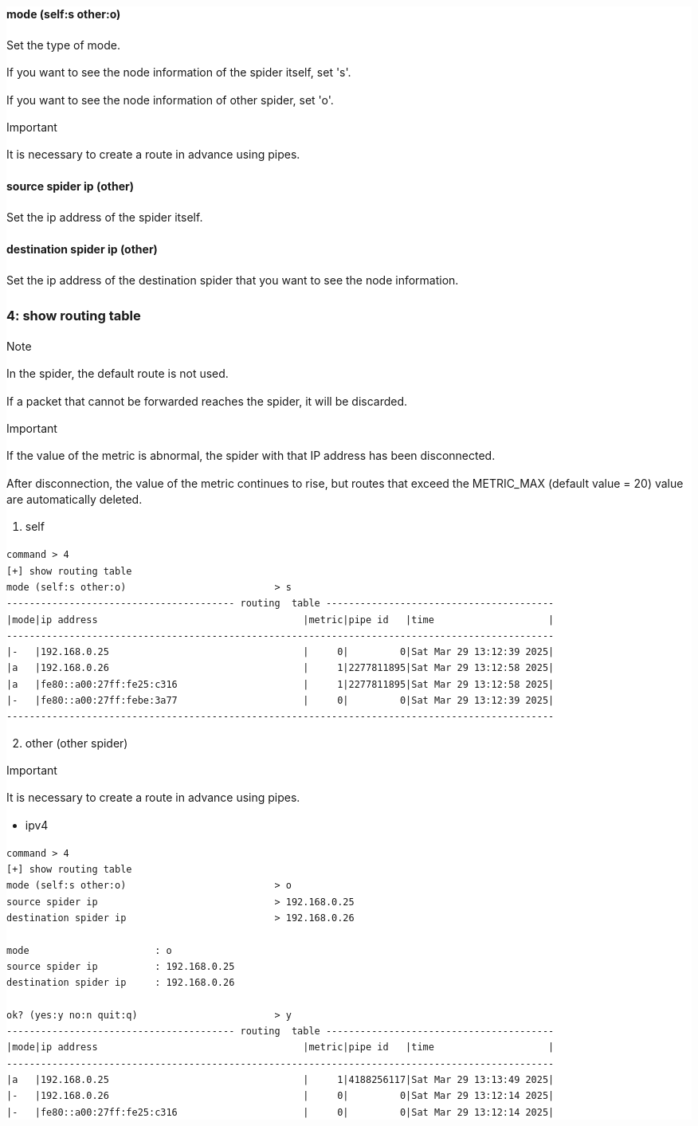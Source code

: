 ```
```
#### mode (self:s other:o)
Set the type of mode.

If you want to see the node information of the spider itself, set 's'.

If you want to see the node information of other spider, set 'o'.

> [!IMPORTANT]
> It is necessary to create a route in advance using pipes.

#### source spider ip (other)
Set the ip address of the spider itself.

#### destination spider ip (other)
Set the ip address of the destination spider that you want to see the node information.

### 4: show routing table
> [!NOTE]
> In the spider, the default route is not used.
> 
> If a packet that cannot be forwarded reaches the spider, it will be discarded.

> [!IMPORTANT]
> If the value of the metric is abnormal, the spider with that IP address has been disconnected.
> 
> After disconnection, the value of the metric continues to rise, but routes that exceed the METRIC_MAX (default value = 20) value are automatically deleted.
1. self
```
command > 4
[+] show routing table
mode (self:s other:o)                          > s
---------------------------------------- routing  table ----------------------------------------
|mode|ip address                                    |metric|pipe id   |time                    |
------------------------------------------------------------------------------------------------
|-   |192.168.0.25                                  |     0|         0|Sat Mar 29 13:12:39 2025|
|a   |192.168.0.26                                  |     1|2277811895|Sat Mar 29 13:12:58 2025|
|a   |fe80::a00:27ff:fe25:c316                      |     1|2277811895|Sat Mar 29 13:12:58 2025|
|-   |fe80::a00:27ff:febe:3a77                      |     0|         0|Sat Mar 29 13:12:39 2025|
------------------------------------------------------------------------------------------------

```
2. other (other spider)
> [!IMPORTANT]
> It is necessary to create a route in advance using pipes.
- ipv4
```
command > 4
[+] show routing table
mode (self:s other:o)                          > o
source spider ip                               > 192.168.0.25
destination spider ip                          > 192.168.0.26

mode                      : o
source spider ip          : 192.168.0.25
destination spider ip     : 192.168.0.26

ok? (yes:y no:n quit:q)                        > y
---------------------------------------- routing  table ----------------------------------------
|mode|ip address                                    |metric|pipe id   |time                    |
------------------------------------------------------------------------------------------------
|a   |192.168.0.25                                  |     1|4188256117|Sat Mar 29 13:13:49 2025|
|-   |192.168.0.26                                  |     0|         0|Sat Mar 29 13:12:14 2025|
|-   |fe80::a00:27ff:fe25:c316                      |     0|         0|Sat Mar 29 13:12:14 2025|
```
